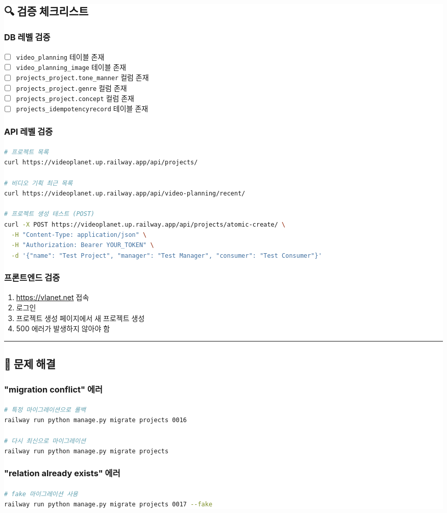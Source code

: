 ## 🔍 검증 체크리스트

### DB 레벨 검증
- [ ] `video_planning` 테이블 존재
- [ ] `video_planning_image` 테이블 존재
- [ ] `projects_project.tone_manner` 컬럼 존재
- [ ] `projects_project.genre` 컬럼 존재
- [ ] `projects_project.concept` 컬럼 존재
- [ ] `projects_idempotencyrecord` 테이블 존재

### API 레벨 검증
```bash
# 프로젝트 목록
curl https://videoplanet.up.railway.app/api/projects/

# 비디오 기획 최근 목록
curl https://videoplanet.up.railway.app/api/video-planning/recent/

# 프로젝트 생성 테스트 (POST)
curl -X POST https://videoplanet.up.railway.app/api/projects/atomic-create/ \
  -H "Content-Type: application/json" \
  -H "Authorization: Bearer YOUR_TOKEN" \
  -d '{"name": "Test Project", "manager": "Test Manager", "consumer": "Test Consumer"}'
```

### 프론트엔드 검증
1. https://vlanet.net 접속
2. 로그인
3. 프로젝트 생성 페이지에서 새 프로젝트 생성
4. 500 에러가 발생하지 않아야 함

---

## 🚨 문제 해결

### "migration conflict" 에러
```bash
# 특정 마이그레이션으로 롤백
railway run python manage.py migrate projects 0016

# 다시 최신으로 마이그레이션
railway run python manage.py migrate projects
```

### "relation already exists" 에러
```bash
# fake 마이그레이션 사용
railway run python manage.py migrate projects 0017 --fake
```
